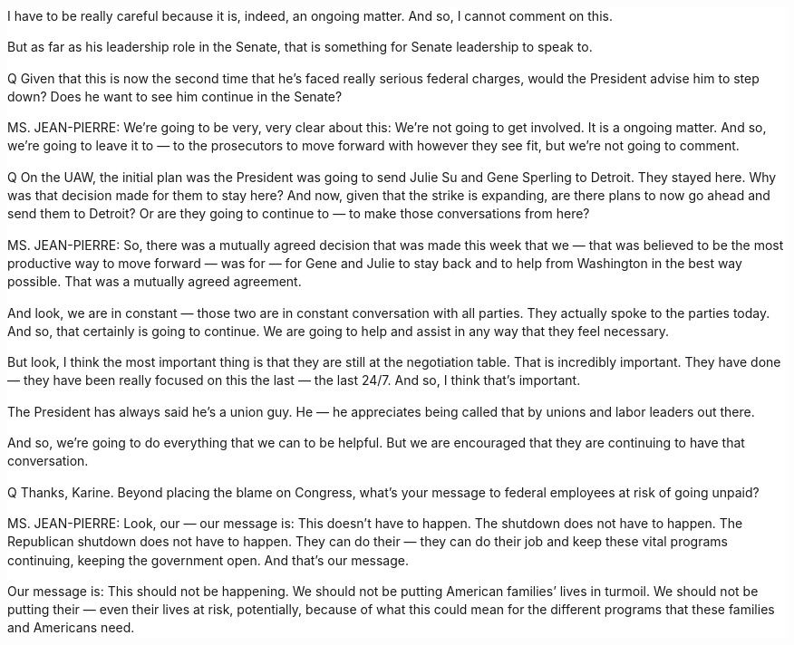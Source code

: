 I have to be really careful because it is, indeed, an ongoing matter.
And so, I cannot comment on this.

But as far as his leadership role in the Senate, that is something for
Senate leadership to speak to.

Q Given that this is now the second time that he’s faced really serious
federal charges, would the President advise him to step down? Does he
want to see him continue in the Senate?

MS. JEAN-PIERRE: We’re going to be very, very clear about this: We’re
not going to get involved. It is a ongoing matter. And so, we’re going
to leave it to — to the prosecutors to move forward with however they
see fit, but we’re not going to comment.

Q On the UAW, the initial plan was the President was going to send Julie
Su and Gene Sperling to Detroit. They stayed here. Why was that decision
made for them to stay here? And now, given that the strike is expanding,
are there plans to now go ahead and send them to Detroit? Or are they
going to continue to — to make those conversations from here?

MS. JEAN-PIERRE: So, there was a mutually agreed decision that was made
this week that we — that was believed to be the most productive way to
move forward — was for — for Gene and Julie to stay back and to help
from Washington in the best way possible. That was a mutually agreed
agreement.

And look, we are in constant — those two are in constant conversation
with all parties. They actually spoke to the parties today. And so, that
certainly is going to continue. We are going to help and assist in any
way that they feel necessary.

But look, I think the most important thing is that they are still at the
negotiation table. That is incredibly important. They have done — they
have been really focused on this the last — the last 24/7. And so, I
think that’s important.

The President has always said he’s a union guy. He — he appreciates
being called that by unions and labor leaders out there.

And so, we’re going to do everything that we can to be helpful. But we
are encouraged that they are continuing to have that conversation.

Q Thanks, Karine. Beyond placing the blame on Congress, what’s your
message to federal employees at risk of going unpaid?

MS. JEAN-PIERRE: Look, our — our message is: This doesn’t have to
happen. The shutdown does not have to happen. The Republican shutdown
does not have to happen. They can do their — they can do their job and
keep these vital programs continuing, keeping the government open. And
that’s our message.

Our message is: This should not be happening. We should not be putting
American families’ lives in turmoil. We should not be putting their —
even their lives at risk, potentially, because of what this could mean
for the different programs that these families and Americans need.
